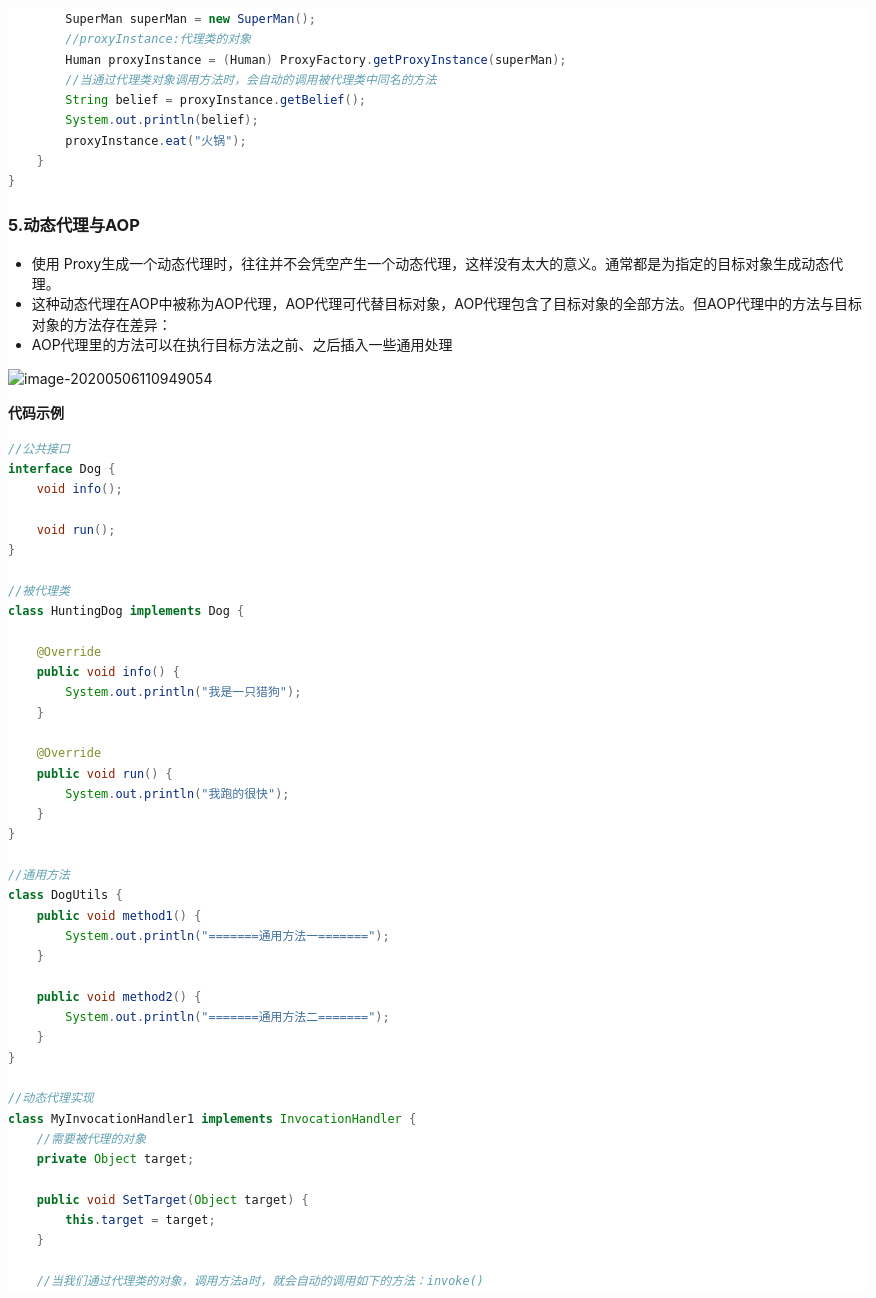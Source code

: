 ```java
        SuperMan superMan = new SuperMan();
        //proxyInstance:代理类的对象
        Human proxyInstance = (Human) ProxyFactory.getProxyInstance(superMan);
        //当通过代理类对象调用方法时，会自动的调用被代理类中同名的方法
        String belief = proxyInstance.getBelief();
        System.out.println(belief);
        proxyInstance.eat("火锅");
    }
}
```

### 5.动态代理与AOP

- 使用 Proxy生成一个动态代理时，往往并不会凭空产生一个动态代理，这样没有太大的意义。通常都是为指定的目标对象生成动态代理。
- 这种动态代理在AOP中被称为AOP代理，AOP代理可代替目标对象，AOP代理包含了目标对象的全部方法。但AOP代理中的方法与目标对象的方法存在差异：
- AOP代理里的方法可以在执行目标方法之前、之后插入一些通用处理

![image-20200506110949054](https://gitee.com/realbruce/blogImage/raw/master/imgs/20200506110950.png)

**代码示例**

```java
//公共接口
interface Dog {
    void info();

    void run();
}

//被代理类
class HuntingDog implements Dog {

    @Override
    public void info() {
        System.out.println("我是一只猎狗");
    }

    @Override
    public void run() {
        System.out.println("我跑的很快");
    }
}

//通用方法
class DogUtils {
    public void method1() {
        System.out.println("=======通用方法一=======");
    }

    public void method2() {
        System.out.println("=======通用方法二=======");
    }
}

//动态代理实现
class MyInvocationHandler1 implements InvocationHandler {
    //需要被代理的对象
    private Object target;

    public void SetTarget(Object target) {
        this.target = target;
    }

    //当我们通过代理类的对象，调用方法a时，就会自动的调用如下的方法：invoke()
```